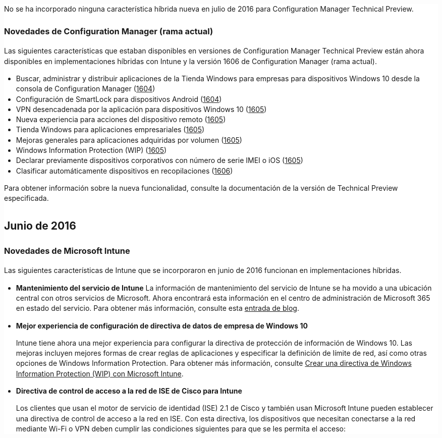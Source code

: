 No se ha incorporado ninguna característica híbrida nueva en julio de 2016 para Configuration Manager Technical Preview.

### <a name="new-in-configuration-manager-current-branch"></a>Novedades de Configuration Manager (rama actual)

Las siguientes características que estaban disponibles en versiones de Configuration Manager Technical Preview están ahora disponibles en implementaciones híbridas con Intune y la versión 1606 de Configuration Manager (rama actual).

* Buscar, administrar y distribuir aplicaciones de la Tienda Windows para empresas para dispositivos Windows 10 desde la consola de Configuration Manager ([1604](#new-in-1604-technical-preview))
*   Configuración de SmartLock para dispositivos Android ([1604](#new-in-1604-technical-preview))
*   VPN desencadenada por la aplicación para dispositivos Windows 10 ([1605](#new-in-1605-technical-preview))
*   Nueva experiencia para acciones del dispositivo remoto ([1605](#new-in-1605-technical-preview))
*   Tienda Windows para aplicaciones empresariales ([1605](#new-in-1605-technical-preview))
*   Mejoras generales para aplicaciones adquiridas por volumen ([1605](#new-in-1605-technical-preview))
*   Windows Information Protection (WIP) ([1605](#new-in-1605-technical-preview))
*   Declarar previamente dispositivos corporativos con número de serie IMEI o iOS ([1605](#new-in-1605-technical-preview))
*   Clasificar automáticamente dispositivos en recopilaciones ([1606](#new-in-1606-technical-preview))

Para obtener información sobre la nueva funcionalidad, consulte la documentación de la versión de Technical Preview especificada.

## <a name="june-2016"></a>Junio de 2016

### <a name="new-in-microsoft-intune"></a>Novedades de Microsoft Intune
Las siguientes características de Intune que se incorporaron en junio de 2016 funcionan en implementaciones híbridas.

- **Mantenimiento del servicio de Intune** La información de mantenimiento del servicio de Intune se ha movido a una ubicación central con otros servicios de Microsoft. Ahora encontrará esta información en el centro de administración de Microsoft 365 en estado del servicio. Para obtener más información, consulte esta [entrada de blog](https://blogs.technet.microsoft.com/enterprisemobility/2016/04/28/intune-service-health-is-now-available-in-the-office-365-portal/).

- **Mejor experiencia de configuración de directiva de datos de empresa de Windows 10**

  Intune tiene ahora una mejor experiencia para configurar la directiva de protección de información de Windows 10. Las mejoras incluyen mejores formas de crear reglas de aplicaciones y especificar la definición de límite de red, así como otras opciones de Windows Information Protection. Para obtener más información, consulte [Crear una directiva de Windows Information Protection (WIP) con Microsoft Intune](https://technet.microsoft.com/itpro/windows/keep-secure/create-wip-policy-using-intune).

- **Directiva de control de acceso a la red de ISE de Cisco para Intune**

  Los clientes que usan el motor de servicio de identidad (ISE) 2.1 de Cisco y también usan Microsoft Intune pueden establecer una directiva de control de acceso a la red en ISE. Con esta directiva, los dispositivos que necesitan conectarse a la red mediante Wi-Fi o VPN deben cumplir las condiciones siguientes para que se les permita el acceso:

